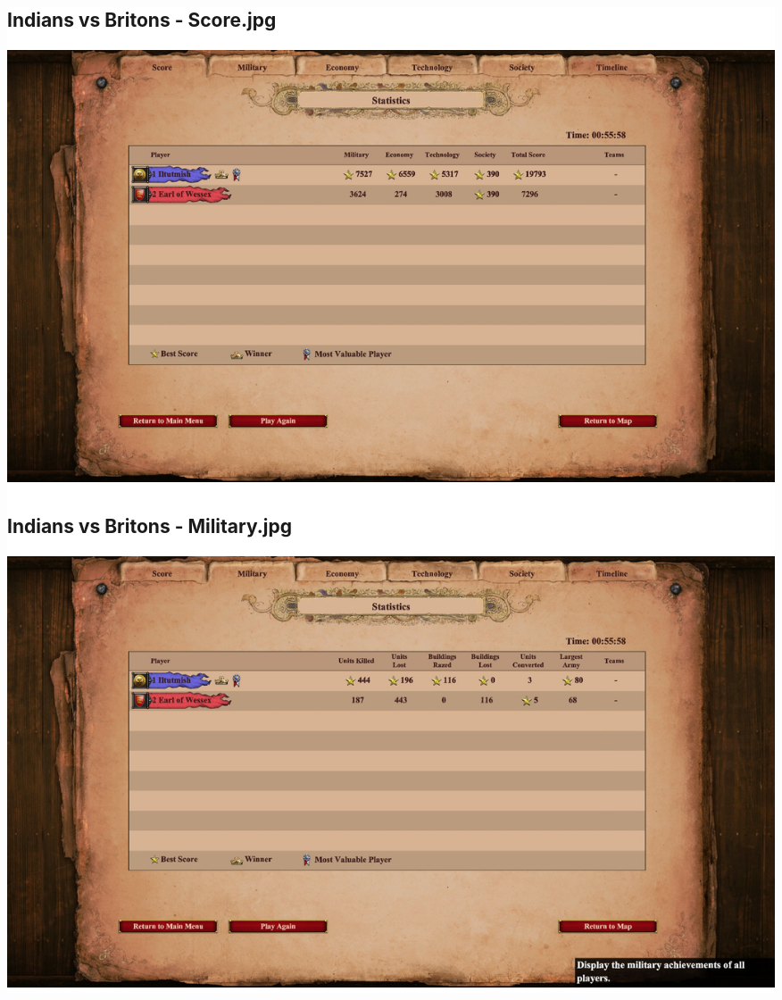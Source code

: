 ## Indians vs Britons - Score.jpg
![](https://github.com/Patresss/Age-of-Empires-2-DE---AI-League/blob/master/Compressed/Indians/Indians%20vs%20Britons%20-%20Score.jpg)

## Indians vs Britons - Military.jpg
![](https://github.com/Patresss/Age-of-Empires-2-DE---AI-League/blob/master/Compressed/Indians/Indians%20vs%20Britons%20-%20Military.jpg)
